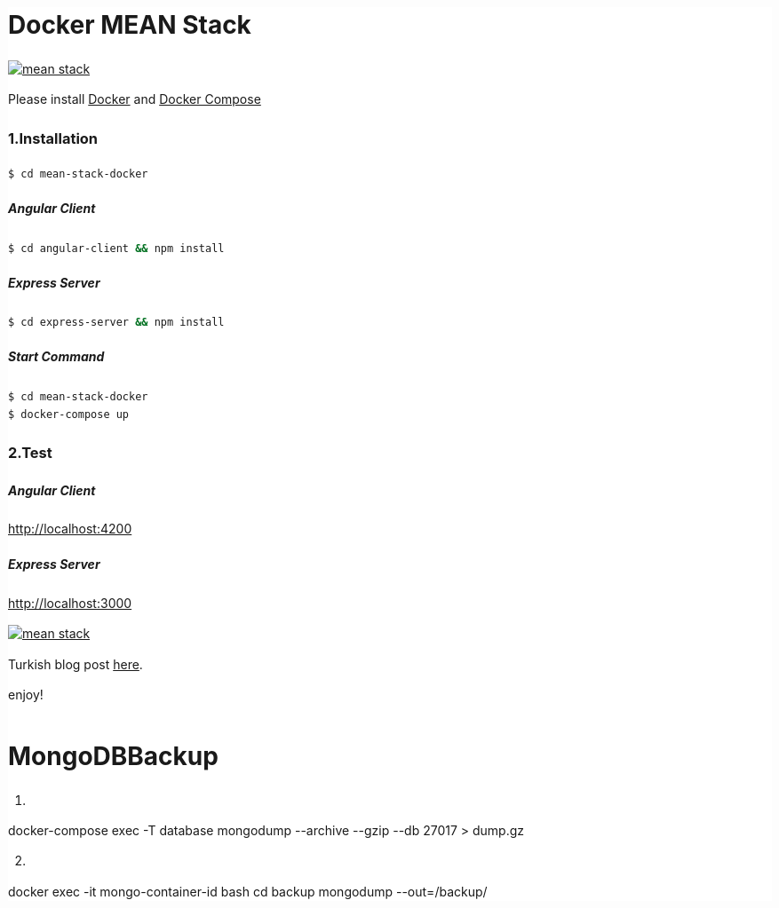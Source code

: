 # Docker MEAN Stack

[![mean stack](https://mehmetseven.net/content/images/2018/01/mehmet-seven-docker-1.jpg)](https://mehmetseven.net/mean-stack-docker)

Please install [Docker](https://docs.docker.com/install/#supported-platforms) and [Docker Compose](https://docs.docker.com/compose/install/)

### 1.Installation

```sh
$ cd mean-stack-docker
```

##### Angular Client
```sh
$ cd angular-client && npm install
```

##### Express Server
```sh
$ cd express-server && npm install
```


##### Start Command
```sh
$ cd mean-stack-docker
$ docker-compose up
```

### 2.Test
##### Angular Client
[http://localhost:4200](http://localhost:4200)

##### Express Server
[http://localhost:3000](http://localhost:3000)


[![mean stack](https://mehmetseven.net/content/images/2018/01/mean-stack-angular-client.png)](https://mehmetseven.net/mean-stack-docker)

Turkish blog post [here](https://mehmetseven.net/mean-stack-docker).

enjoy!

# MongoDBBackup

1)
docker-compose exec -T database mongodump --archive --gzip --db 27017 > dump.gz

2)
docker exec -it mongo-container-id bash
cd backup
mongodump --out=/backup/

